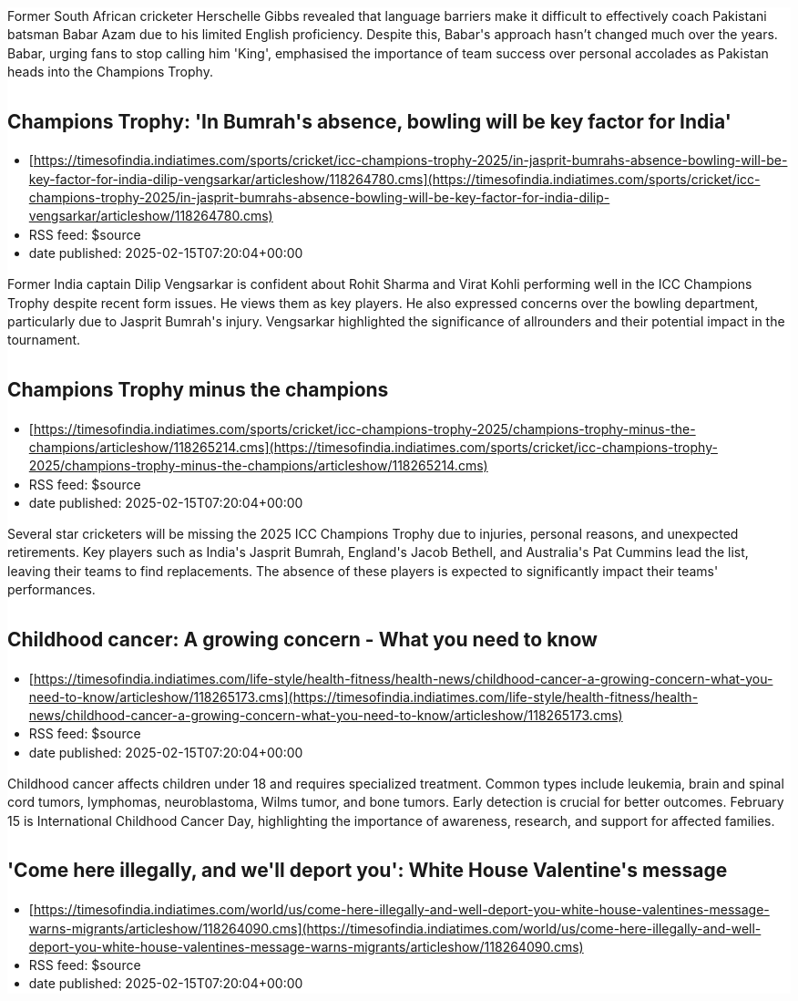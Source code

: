 Former South African cricketer Herschelle Gibbs revealed that language barriers make it difficult to effectively coach Pakistani batsman Babar Azam due to his limited English proficiency. Despite this, Babar's approach hasn’t changed much over the years. Babar, urging fans to stop calling him 'King', emphasised the importance of team success over personal accolades as Pakistan heads into the Champions Trophy.

## Champions Trophy: 'In Bumrah's absence, bowling will be key factor for India'
 - [https://timesofindia.indiatimes.com/sports/cricket/icc-champions-trophy-2025/in-jasprit-bumrahs-absence-bowling-will-be-key-factor-for-india-dilip-vengsarkar/articleshow/118264780.cms](https://timesofindia.indiatimes.com/sports/cricket/icc-champions-trophy-2025/in-jasprit-bumrahs-absence-bowling-will-be-key-factor-for-india-dilip-vengsarkar/articleshow/118264780.cms)
 - RSS feed: $source
 - date published: 2025-02-15T07:20:04+00:00

Former India captain Dilip Vengsarkar is confident about Rohit Sharma and Virat Kohli performing well in the ICC Champions Trophy despite recent form issues. He views them as key players. He also expressed concerns over the bowling department, particularly due to Jasprit Bumrah's injury. Vengsarkar highlighted the significance of allrounders and their potential impact in the tournament.

## Champions Trophy minus the champions
 - [https://timesofindia.indiatimes.com/sports/cricket/icc-champions-trophy-2025/champions-trophy-minus-the-champions/articleshow/118265214.cms](https://timesofindia.indiatimes.com/sports/cricket/icc-champions-trophy-2025/champions-trophy-minus-the-champions/articleshow/118265214.cms)
 - RSS feed: $source
 - date published: 2025-02-15T07:20:04+00:00

Several star cricketers will be missing the 2025 ICC Champions Trophy due to injuries, personal reasons, and unexpected retirements. Key players such as India's Jasprit Bumrah, England's Jacob Bethell, and Australia's Pat Cummins lead the list, leaving their teams to find replacements. The absence of these players is expected to significantly impact their teams' performances.

## Childhood cancer: A growing concern - What you need to know
 - [https://timesofindia.indiatimes.com/life-style/health-fitness/health-news/childhood-cancer-a-growing-concern-what-you-need-to-know/articleshow/118265173.cms](https://timesofindia.indiatimes.com/life-style/health-fitness/health-news/childhood-cancer-a-growing-concern-what-you-need-to-know/articleshow/118265173.cms)
 - RSS feed: $source
 - date published: 2025-02-15T07:20:04+00:00

Childhood cancer affects children under 18 and requires specialized treatment. Common types include leukemia, brain and spinal cord tumors, lymphomas, neuroblastoma, Wilms tumor, and bone tumors. Early detection is crucial for better outcomes. February 15 is International Childhood Cancer Day, highlighting the importance of awareness, research, and support for affected families.

## 'Come here illegally, and we'll deport you': White House Valentine's message
 - [https://timesofindia.indiatimes.com/world/us/come-here-illegally-and-well-deport-you-white-house-valentines-message-warns-migrants/articleshow/118264090.cms](https://timesofindia.indiatimes.com/world/us/come-here-illegally-and-well-deport-you-white-house-valentines-message-warns-migrants/articleshow/118264090.cms)
 - RSS feed: $source
 - date published: 2025-02-15T07:20:04+00:00
